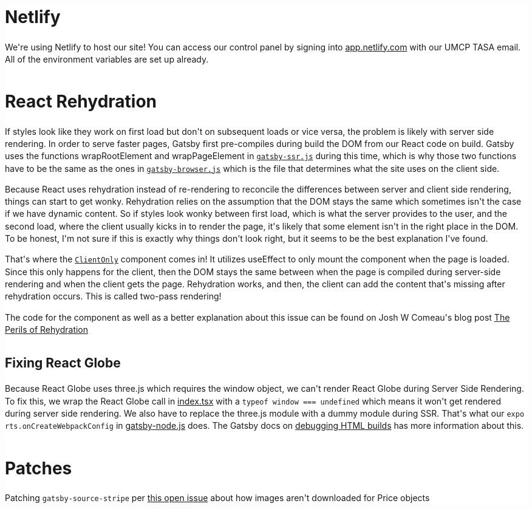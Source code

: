 # Netlify

We're using Netlify to host our site! You can access our control panel by signing into [app.netlify.com]([app.netlify.com]) with our UMCP TASA email. All of the environment variables are set up already.

# React Rehydration

If styles look like they work on first load but don't on subsequent loads or vice versa, the problem is likely with server side rendering. In order to serve faster pages, Gatsby first pre-compiles during build the DOM from our React code on build. Gatsby uses the functions wrapRootElement and wrapPageElement in [`gatsby-ssr.js`](gatsby-ssr.js) during this time, which is why those two functions have to be the same as the ones in [`gatsby-browser.js`](gatsby-browser.js) which is the file that determines what the site uses on the client side.

Because React uses rehydration instead of re-rendering to reconcile the differences between server and client side rendering, things can start to get wonky. Rehydration relies on the assumption that the DOM stays the same which sometimes isn't the case if we have dynamic content. So if styles look wonky between first load, which is what the server provides to the user, and the second load, where the client usually kicks in to render the page, it's likely that some element isn't in the right place in the DOM. To be honest, I'm not sure if this is exactly why things don't look right, but it seems to be the best explanation I've found.

That's where the [`ClientOnly`](src/components/General/ClientOnly.tsx) component comes in! It utilizes useEffect to only mount the component when the page is loaded. Since this only happens for the client, then the DOM stays the same between when the page is compiled during server-side rendering and when the client gets the page. Rehydration works, and then, the client can add the content that's missing after rehydration occurs. This is called two-pass rendering!

The code for the component as well as a better explanation about this issue can be found on Josh W Comeau's blog post [The Perils of Rehydration](https://joshwcomeau.com/react/the-perils-of-rehydration/)

## Fixing React Globe

Because React Globe uses three.js which requires the window object, we can't render React Globe during Server Side Rendering. To fix this, we wrap the React Globe call in [index.tsx](src/pages/index.tsx) with a `typeof window === undefined` which means it won't get rendered during server side rendering. We also have to replace the three.js module with a dummy module during SSR. That's what our `exports.onCreateWebpackConfig` in [gatsby-node.js](gatsby-node.js) does. The Gatsby docs on [debugging HTML builds](https://www.gatsbyjs.com/docs/debugging-html-builds/) has more information about this.

# Patches

Patching `gatsby-source-stripe` per [this open issue](https://github.com/njosefbeck/gatsby-source-stripe/issues/62) about how images aren't downloaded for Price objects

